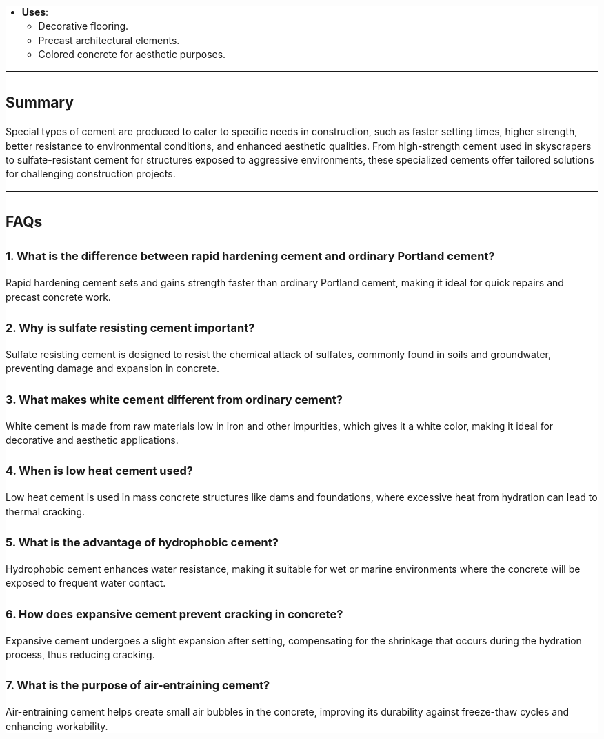 - **Uses**:
  - Decorative flooring.
  - Precast architectural elements.
  - Colored concrete for aesthetic purposes.

---

## Summary

Special types of cement are produced to cater to specific needs in construction, such as faster setting times, higher strength, better resistance to environmental conditions, and enhanced aesthetic qualities. From high-strength cement used in skyscrapers to sulfate-resistant cement for structures exposed to aggressive environments, these specialized cements offer tailored solutions for challenging construction projects.

---

## FAQs

### 1. What is the difference between rapid hardening cement and ordinary Portland cement?
Rapid hardening cement sets and gains strength faster than ordinary Portland cement, making it ideal for quick repairs and precast concrete work.

### 2. Why is sulfate resisting cement important?
Sulfate resisting cement is designed to resist the chemical attack of sulfates, commonly found in soils and groundwater, preventing damage and expansion in concrete.

### 3. What makes white cement different from ordinary cement?
White cement is made from raw materials low in iron and other impurities, which gives it a white color, making it ideal for decorative and aesthetic applications.

### 4. When is low heat cement used?
Low heat cement is used in mass concrete structures like dams and foundations, where excessive heat from hydration can lead to thermal cracking.

### 5. What is the advantage of hydrophobic cement?
Hydrophobic cement enhances water resistance, making it suitable for wet or marine environments where the concrete will be exposed to frequent water contact.

### 6. How does expansive cement prevent cracking in concrete?
Expansive cement undergoes a slight expansion after setting, compensating for the shrinkage that occurs during the hydration process, thus reducing cracking.

### 7. What is the purpose of air-entraining cement?
Air-entraining cement helps create small air bubbles in the concrete, improving its durability against freeze-thaw cycles and enhancing workability.
